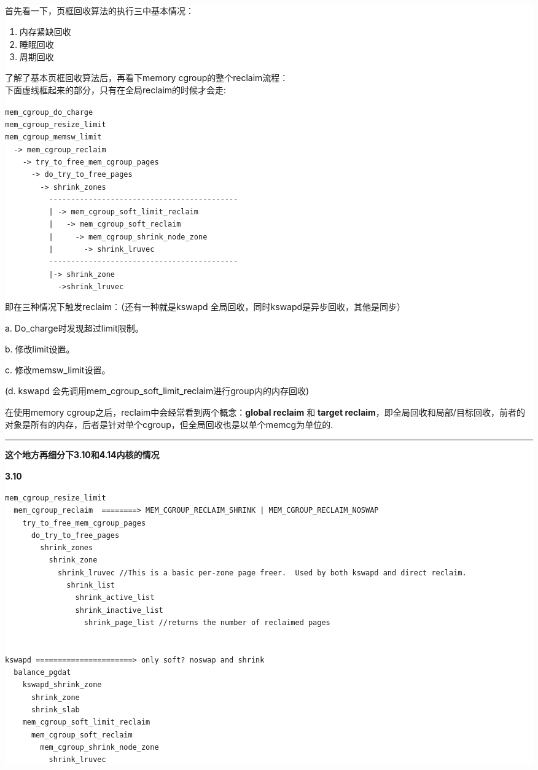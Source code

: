 首先看一下，页框回收算法的执行三中基本情况：</br>
1. 内存紧缺回收
2. 睡眠回收
3. 周期回收

了解了基本页框回收算法后，再看下memory cgroup的整个reclaim流程：</br>
下面虚线框起来的部分，只有在全局reclaim的时候才会走:</br>
```
mem_cgroup_do_charge
mem_cgroup_resize_limit
mem_cgroup_memsw_limit
  -> mem_cgroup_reclaim
    -> try_to_free_mem_cgroup_pages
      -> do_try_to_free_pages
        -> shrink_zones
          -------------------------------------------
          | -> mem_cgroup_soft_limit_reclaim
          |   -> mem_cgroup_soft_reclaim
          |     -> mem_cgroup_shrink_node_zone
          |       -> shrink_lruvec
          -------------------------------------------
          |-> shrink_zone
            ->shrink_lruvec
```

即在三种情况下触发reclaim：（还有一种就是kswapd 全局回收，同时kswapd是异步回收，其他是同步）

a.     Do_charge时发现超过limit限制。

b.    修改limit设置。

c.     修改memsw_limit设置。

(d.    kswapd 会先调用mem_cgroup_soft_limit_reclaim进行group内的内存回收)

在使用memory cgroup之后，reclaim中会经常看到两个概念：**global reclaim** 和 **target reclaim**，即全局回收和局部/目标回收，前者的对象是所有的内存，后者是针对单个cgroup，但全局回收也是以单个memcg为单位的.</br>

---------

**这个地方再细分下3.10和4.14内核的情况**

**3.10**</br>
```
mem_cgroup_resize_limit
  mem_cgroup_reclaim  ========> MEM_CGROUP_RECLAIM_SHRINK | MEM_CGROUP_RECLAIM_NOSWAP
    try_to_free_mem_cgroup_pages
      do_try_to_free_pages
        shrink_zones
          shrink_zone
            shrink_lruvec //This is a basic per-zone page freer.  Used by both kswapd and direct reclaim.
              shrink_list
                shrink_active_list
                shrink_inactive_list
                  shrink_page_list //returns the number of reclaimed pages


kswapd ======================> only soft? noswap and shrink
  balance_pgdat
    kswapd_shrink_zone
      shrink_zone
      shrink_slab
    mem_cgroup_soft_limit_reclaim
      mem_cgroup_soft_reclaim
        mem_cgroup_shrink_node_zone
          shrink_lruvec

```